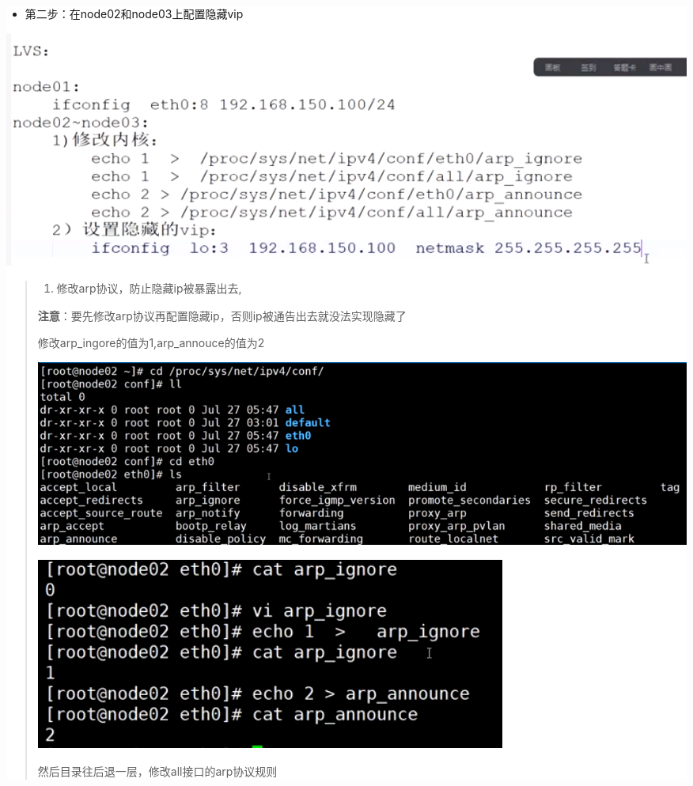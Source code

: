 * 第二步：在node02和node03上配置隐藏vip

![image-20210516183743902](03.高并发负载均衡：LVS的DR模型试验搭建.assets/image-20210516183743902.png)

> 1. 修改arp协议，防止隐藏ip被暴露出去,
>
> **注意**：要先修改arp协议再配置隐藏ip，否则ip被通告出去就没法实现隐藏了
>
> 修改arp_ingore的值为1,arp_annouce的值为2
>
> ![image-20210516182106735](03.高并发负载均衡：LVS的DR模型试验搭建.assets/image-20210516182106735.png)
>
> ![image-20210516182330420](03.高并发负载均衡：LVS的DR模型试验搭建.assets/image-20210516182330420.png)
>
> 然后目录往后退一层，修改all接口的arp协议规则
>
